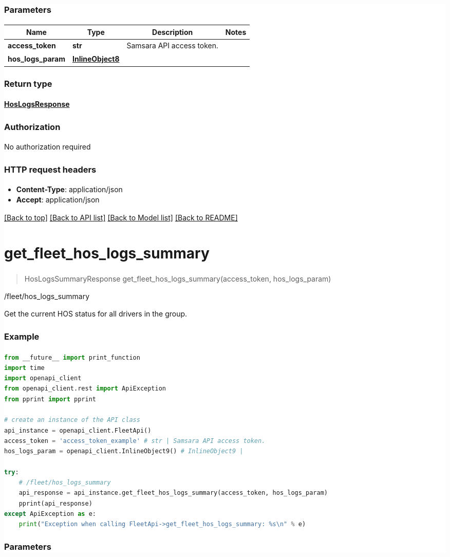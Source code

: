 ### Parameters

Name | Type | Description  | Notes
------------- | ------------- | ------------- | -------------
 **access_token** | **str**| Samsara API access token. | 
 **hos_logs_param** | [**InlineObject8**](InlineObject8.md)|  | 

### Return type

[**HosLogsResponse**](HosLogsResponse.md)

### Authorization

No authorization required

### HTTP request headers

 - **Content-Type**: application/json
 - **Accept**: application/json

[[Back to top]](#) [[Back to API list]](../README.md#documentation-for-api-endpoints) [[Back to Model list]](../README.md#documentation-for-models) [[Back to README]](../README.md)

# **get_fleet_hos_logs_summary**
> HosLogsSummaryResponse get_fleet_hos_logs_summary(access_token, hos_logs_param)

/fleet/hos_logs_summary

Get the current HOS status for all drivers in the group.

### Example

```python
from __future__ import print_function
import time
import openapi_client
from openapi_client.rest import ApiException
from pprint import pprint

# create an instance of the API class
api_instance = openapi_client.FleetApi()
access_token = 'access_token_example' # str | Samsara API access token.
hos_logs_param = openapi_client.InlineObject9() # InlineObject9 | 

try:
    # /fleet/hos_logs_summary
    api_response = api_instance.get_fleet_hos_logs_summary(access_token, hos_logs_param)
    pprint(api_response)
except ApiException as e:
    print("Exception when calling FleetApi->get_fleet_hos_logs_summary: %s\n" % e)
```

### Parameters
